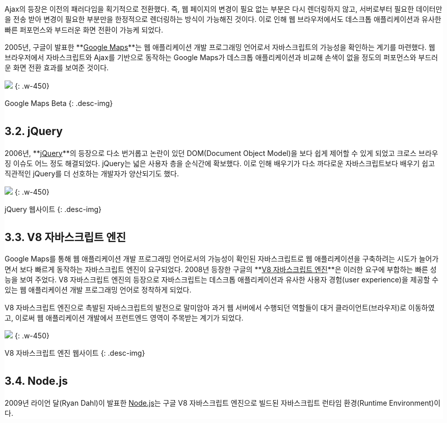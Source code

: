 Ajax의 등장은 이전의 패러다임을 획기적으로 전환했다. 즉, 웹 페이지의 변경이 필요 없는 부분은 다시 렌더링하지 않고, 서버로부터 필요한 데이터만을 전송 받아 변경이 필요한 부분만을 한정적으로 렌더링하는 방식이 가능해진 것이다. 이로 인해 웹 브라우저에서도 데스크톱 애플리케이션과 유사한 빠른 퍼포먼스와 부드러운 화면 전환이 가능케 되었다.

2005년, 구글이 발표한 **[Google Maps](https://www.google.com/maps)**는 웹 애플리케이션 개발 프로그래밍 언어로서 자바스크립트의 가능성을 확인하는 계기를 마련했다. 웹 브라우저에서 자바스크립트와 Ajax를 기반으로 동작하는 Google Maps가 데스크톱 애플리케이션과 비교해 손색이 없을 정도의 퍼포먼스와 부드러운 화면 전환 효과를 보여준 것이다.

![](/assets/fs-images/2-2.png)
{: .w-450}

Google Maps Beta
{: .desc-img}

## 3.2. jQuery

2006년, **[jQuery](https://jquery.com)**의 등장으로 다소 번거롭고 논란이 있던 DOM(Document Object Model)을 보다 쉽게 제어할 수 있게 되었고 크로스 브라우징 이슈도 어느 정도 해결되었다. jQuery는 넓은 사용자 층을 순식간에 확보했다. 이로 인해 배우기가 다소 까다로운 자바스크립트보다 배우기 쉽고 직관적인 jQuery를 더 선호하는 개발자가 양산되기도 했다.

![](/assets/fs-images/2-3.png)
{: .w-450}

jQuery 웹사이트
{: .desc-img}

## 3.3. V8 자바스크립트 엔진

Google Maps를 통해 웹 애플리케이션 개발 프로그래밍 언어로서의 가능성이 확인된 자바스크립트로 웹 애플리케이션을 구축하려는 시도가 늘어가면서 보다 빠르게 동작하는 자바스크립트 엔진이 요구되었다. 2008년 등장한 구글의 **[V8 자바스크립트 엔진](https://v8.dev)**은 이러한 요구에 부합하는 빠른 성능을 보여 주었다. V8 자바스크립트 엔진의 등장으로 자바스크립트는 데스크톱 애플리케이션과 유사한 사용자 경험(user experience)을 제공할 수 있는 웹 애플리케이션 개발 프로그래밍 언어로 정착하게 되었다.

V8 자바스크립트 엔진으로 촉발된 자바스크립트의 발전으로 말미암아 과거 웹 서버에서 수행되던 역할들이 대거 클라이언트(브라우저)로 이동하였고, 이로써 웹 애플리케이션 개발에서 프런트엔드 영역이 주목받는 계기가 되었다.

![](/assets/fs-images/2-4.png)
{: .w-450}

V8 자바스크립트 엔진 웹사이트
{: .desc-img}

## 3.4. Node.js

2009년 라이언 달(Ryan Dahl)이 발표한 [Node.js](https://nodejs.org)는 구글 V8 자바스크립트 엔진으로 빌드된 자바스크립트 런타임 환경(Runtime Environment)이다.
